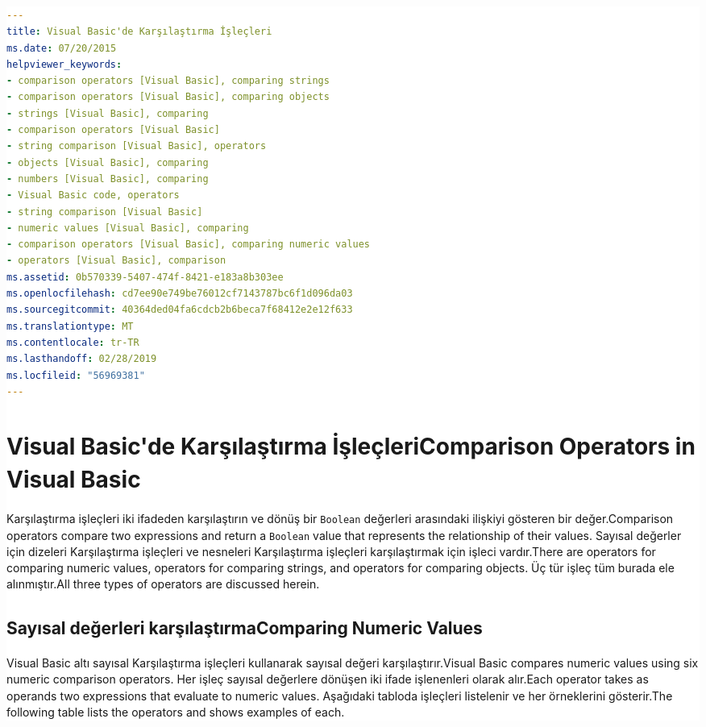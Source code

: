 ```yaml
---
title: Visual Basic'de Karşılaştırma İşleçleri
ms.date: 07/20/2015
helpviewer_keywords:
- comparison operators [Visual Basic], comparing strings
- comparison operators [Visual Basic], comparing objects
- strings [Visual Basic], comparing
- comparison operators [Visual Basic]
- string comparison [Visual Basic], operators
- objects [Visual Basic], comparing
- numbers [Visual Basic], comparing
- Visual Basic code, operators
- string comparison [Visual Basic]
- numeric values [Visual Basic], comparing
- comparison operators [Visual Basic], comparing numeric values
- operators [Visual Basic], comparison
ms.assetid: 0b570339-5407-474f-8421-e183a8b303ee
ms.openlocfilehash: cd7ee90e749be76012cf7143787bc6f1d096da03
ms.sourcegitcommit: 40364ded04fa6cdcb2b6beca7f68412e2e12f633
ms.translationtype: MT
ms.contentlocale: tr-TR
ms.lasthandoff: 02/28/2019
ms.locfileid: "56969381"
---
```

# <a name="comparison-operators-in-visual-basic"></a><span data-ttu-id="f9e3d-102">Visual Basic'de Karşılaştırma İşleçleri</span><span class="sxs-lookup"><span data-stu-id="f9e3d-102">Comparison Operators in Visual Basic</span></span>
<span data-ttu-id="f9e3d-103">Karşılaştırma işleçleri iki ifadeden karşılaştırın ve dönüş bir `Boolean` değerleri arasındaki ilişkiyi gösteren bir değer.</span><span class="sxs-lookup"><span data-stu-id="f9e3d-103">Comparison operators compare two expressions and return a `Boolean` value that represents the relationship of their values.</span></span> <span data-ttu-id="f9e3d-104">Sayısal değerler için dizeleri Karşılaştırma işleçleri ve nesneleri Karşılaştırma işleçleri karşılaştırmak için işleci vardır.</span><span class="sxs-lookup"><span data-stu-id="f9e3d-104">There are operators for comparing numeric values, operators for comparing strings, and operators for comparing objects.</span></span> <span data-ttu-id="f9e3d-105">Üç tür işleç tüm burada ele alınmıştır.</span><span class="sxs-lookup"><span data-stu-id="f9e3d-105">All three types of operators are discussed herein.</span></span>  
  
## <a name="comparing-numeric-values"></a><span data-ttu-id="f9e3d-106">Sayısal değerleri karşılaştırma</span><span class="sxs-lookup"><span data-stu-id="f9e3d-106">Comparing Numeric Values</span></span>  
 <span data-ttu-id="f9e3d-107">Visual Basic altı sayısal Karşılaştırma işleçleri kullanarak sayısal değeri karşılaştırır.</span><span class="sxs-lookup"><span data-stu-id="f9e3d-107">Visual Basic compares numeric values using six numeric comparison operators.</span></span> <span data-ttu-id="f9e3d-108">Her işleç sayısal değerlere dönüşen iki ifade işlenenleri olarak alır.</span><span class="sxs-lookup"><span data-stu-id="f9e3d-108">Each operator takes as operands two expressions that evaluate to numeric values.</span></span> <span data-ttu-id="f9e3d-109">Aşağıdaki tabloda işleçleri listelenir ve her örneklerini gösterir.</span><span class="sxs-lookup"><span data-stu-id="f9e3d-109">The following table lists the operators and shows examples of each.</span></span>  
  